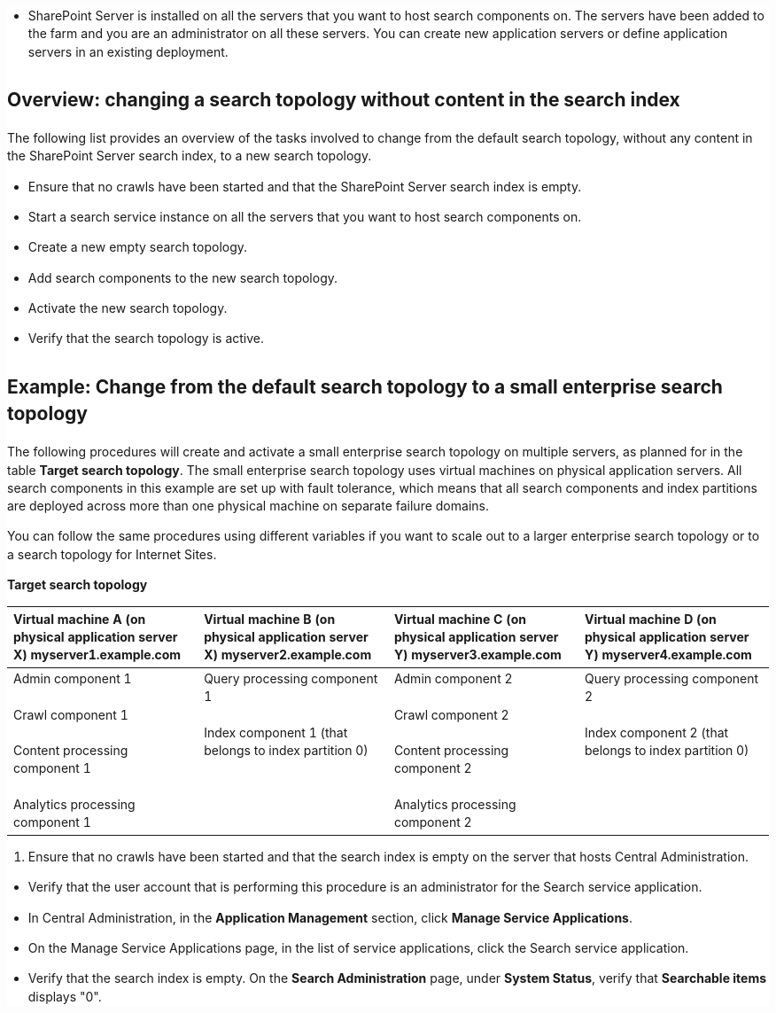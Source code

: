 - SharePoint Server is installed on all the servers that you want to host search components on. The servers have been added to the farm and you are an administrator on all these servers. You can create new application servers or define application servers in an existing deployment.
    
## Overview: changing a search topology without content in the search index
<a name="Topology_OverviewDefault"> </a>

The following list provides an overview of the tasks involved to change from the default search topology, without any content in the SharePoint Server search index, to a new search topology.
  
- Ensure that no crawls have been started and that the SharePoint Server search index is empty.
    
- Start a search service instance on all the servers that you want to host search components on.
    
- Create a new empty search topology.
    
- Add search components to the new search topology.
    
- Activate the new search topology.
    
- Verify that the search topology is active.
    
## Example: Change from the default search topology to a small enterprise search topology
<a name="Topology_ExampleDefaultSmall"> </a>

The following procedures will create and activate a small enterprise search topology on multiple servers, as planned for in the table **Target search topology**. The small enterprise search topology uses virtual machines on physical application servers. All search components in this example are set up with fault tolerance, which means that all search components and index partitions are deployed across more than one physical machine on separate failure domains. 
  
You can follow the same procedures using different variables if you want to scale out to a larger enterprise search topology or to a search topology for Internet Sites.
  
**Target search topology**

|             **Virtual machine A (on physical application server X)   myserver1.example.com**              |   **Virtual machine B (on physical application server X)   myserver2.example.com**   |             **Virtual machine C (on physical application server Y)   myserver3.example.com**              |   **Virtual machine D (on physical application server Y)   myserver4.example.com**   |
| :-------------------------------------------------------------------------------------------------------- | :----------------------------------------------------------------------------------- | :-------------------------------------------------------------------------------------------------------- | :----------------------------------------------------------------------------------- |
| Admin component 1   <br/><br/>Crawl component 1   <br/><br/>Content processing component 1   <br/><br/>Analytics processing component 1 | Query processing component 1   <br/><br/>Index component 1 (that belongs to index partition 0) | Admin component 2   <br/><br/>Crawl component 2   <br/><br/>Content processing component 2   <br/><br/>Analytics processing component 2 | Query processing component 2   <br/><br/>Index component 2 (that belongs to index partition 0) |
   
1. Ensure that no crawls have been started and that the search index is empty on the server that hosts Central Administration.
    
  - Verify that the user account that is performing this procedure is an administrator for the Search service application.
    
  - In Central Administration, in the **Application Management** section, click **Manage Service Applications**.
    
  - On the Manage Service Applications page, in the list of service applications, click the Search service application.
    
  - Verify that the search index is empty. On the **Search Administration** page, under **System Status**, verify that **Searchable items** displays "0". 
    